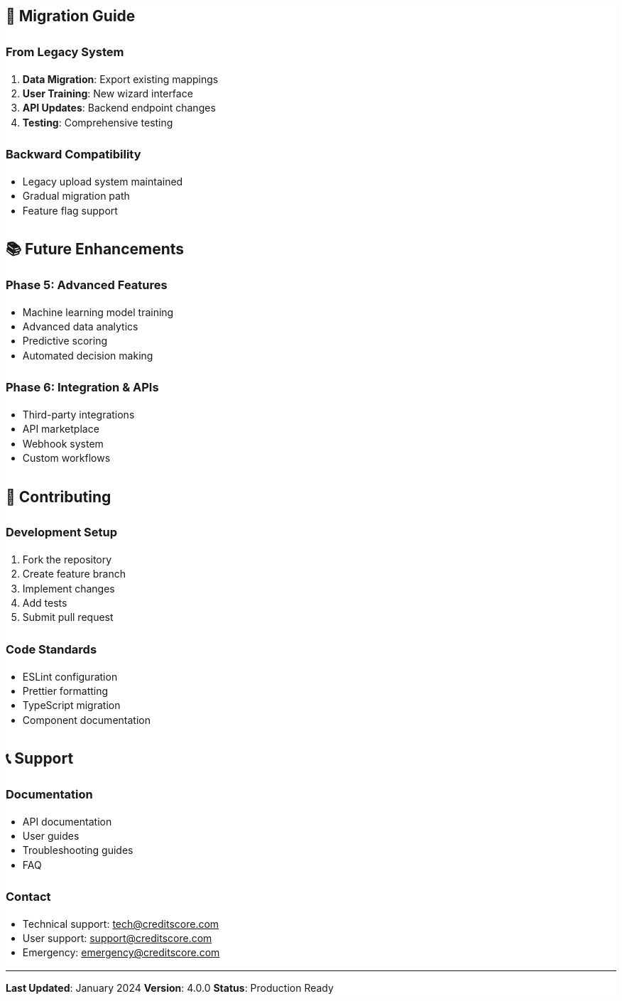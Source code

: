 ## 🔄 Migration Guide

### From Legacy System
1. **Data Migration**: Export existing mappings
2. **User Training**: New wizard interface
3. **API Updates**: Backend endpoint changes
4. **Testing**: Comprehensive testing

### Backward Compatibility
- Legacy upload system maintained
- Gradual migration path
- Feature flag support

## 📚 Future Enhancements

### Phase 5: Advanced Features
- Machine learning model training
- Advanced data analytics
- Predictive scoring
- Automated decision making

### Phase 6: Integration & APIs
- Third-party integrations
- API marketplace
- Webhook system
- Custom workflows

## 🤝 Contributing

### Development Setup
1. Fork the repository
2. Create feature branch
3. Implement changes
4. Add tests
5. Submit pull request

### Code Standards
- ESLint configuration
- Prettier formatting
- TypeScript migration
- Component documentation

## 📞 Support

### Documentation
- API documentation
- User guides
- Troubleshooting guides
- FAQ

### Contact
- Technical support: tech@creditscore.com
- User support: support@creditscore.com
- Emergency: emergency@creditscore.com

---

**Last Updated**: January 2024
**Version**: 4.0.0
**Status**: Production Ready 